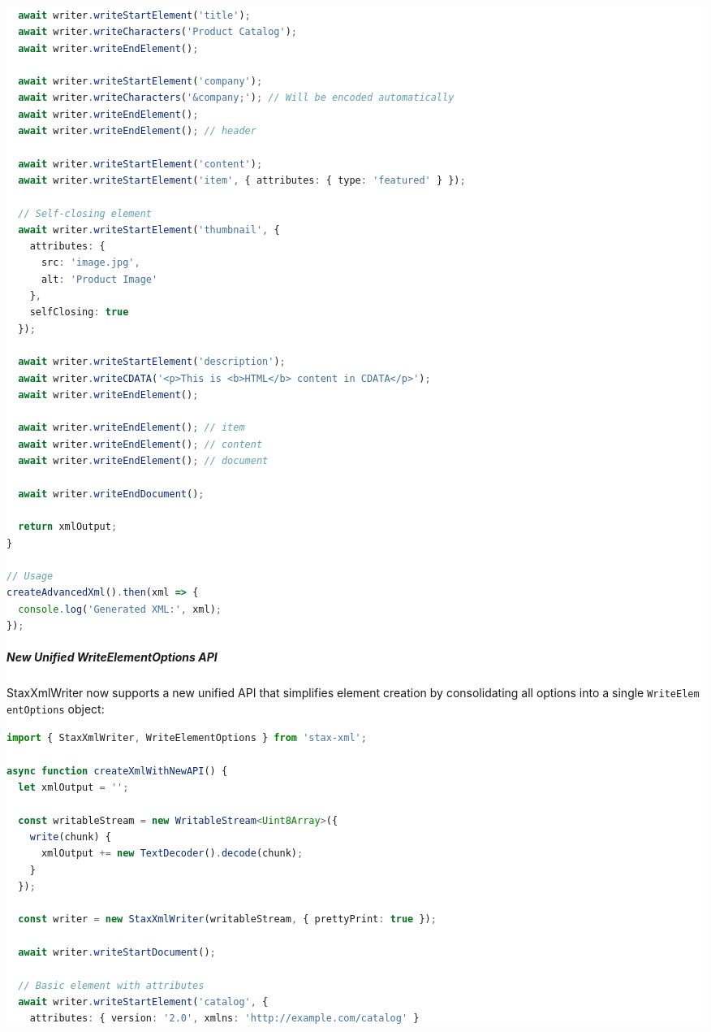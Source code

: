 ```typescript
  await writer.writeStartElement('title');
  await writer.writeCharacters('Product Catalog');
  await writer.writeEndElement();
  
  await writer.writeStartElement('company');
  await writer.writeCharacters('&company;'); // Will be encoded automatically
  await writer.writeEndElement();
  await writer.writeEndElement(); // header
  
  await writer.writeStartElement('content');
  await writer.writeStartElement('item', { attributes: { type: 'featured' } });
  
  // Self-closing element
  await writer.writeStartElement('thumbnail', {
    attributes: {
      src: 'image.jpg',
      alt: 'Product Image'
    },
    selfClosing: true
  });
  
  await writer.writeStartElement('description');
  await writer.writeCDATA('<p>This is <b>HTML</b> content in CDATA</p>');
  await writer.writeEndElement();
  
  await writer.writeEndElement(); // item
  await writer.writeEndElement(); // content
  await writer.writeEndElement(); // document
  
  await writer.writeEndDocument();
  
  return xmlOutput;
}

// Usage
createAdvancedXml().then(xml => {
  console.log('Generated XML:', xml);
});
```

##### New Unified WriteElementOptions API

StaxXmlWriter now supports a new unified API that simplifies element creation by consolidating all options into a single `WriteElementOptions` object:

```typescript
import { StaxXmlWriter, WriteElementOptions } from 'stax-xml';

async function createXmlWithNewAPI() {
  let xmlOutput = '';
  
  const writableStream = new WritableStream<Uint8Array>({
    write(chunk) {
      xmlOutput += new TextDecoder().decode(chunk);
    }
  });

  const writer = new StaxXmlWriter(writableStream, { prettyPrint: true });

  await writer.writeStartDocument();
  
  // Basic element with attributes
  await writer.writeStartElement('catalog', {
    attributes: { version: '2.0', xmlns: 'http://example.com/catalog' }
```